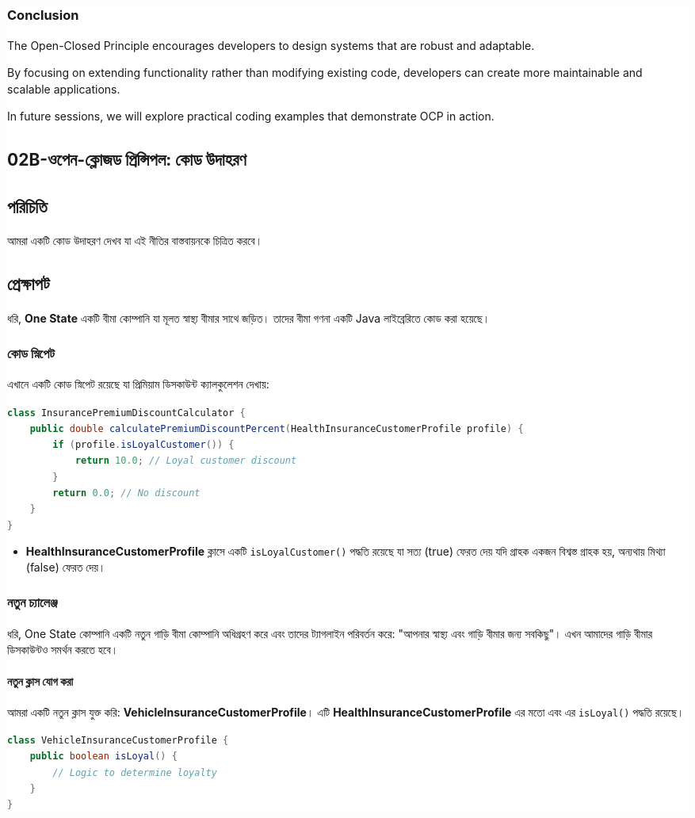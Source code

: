 ### Conclusion



The Open-Closed Principle encourages developers to design systems that are robust and adaptable.

By focusing on extending functionality rather than modifying existing code, developers can create more maintainable and scalable applications. 

In future sessions, we will explore practical coding examples that demonstrate OCP in action.

## 02B-ওপেন-ক্লোজড প্রিন্সিপল: কোড উদাহরণ

## পরিচিতি
আমরা একটি কোড উদাহরণ দেখব যা এই নীতির বাস্তবায়নকে চিত্রিত করবে।

## প্রেক্ষাপট

ধরি, **One State** একটি বীমা কোম্পানি যা মূলত স্বাস্থ্য বীমার সাথে জড়িত। তাদের বীমা গণনা একটি Java লাইব্রেরিতে কোড করা হয়েছে। 

### কোড স্নিপেট

এখানে একটি কোড স্নিপেট রয়েছে যা প্রিমিয়াম ডিসকাউন্ট ক্যালকুলেশন দেখায়:

```java
class InsurancePremiumDiscountCalculator {
    public double calculatePremiumDiscountPercent(HealthInsuranceCustomerProfile profile) {
        if (profile.isLoyalCustomer()) {
            return 10.0; // Loyal customer discount
        }
        return 0.0; // No discount
    }
}
```

- **HealthInsuranceCustomerProfile** ক্লাসে একটি `isLoyalCustomer()` পদ্ধতি রয়েছে যা সত্য (true) ফেরত দেয় যদি গ্রাহক একজন বিশ্বস্ত গ্রাহক হয়, অন্যথায় মিথ্যা (false) ফেরত দেয়।

### নতুন চ্যালেঞ্জ

ধরি, One State কোম্পানি একটি নতুন গাড়ি বীমা কোম্পানি অধিগ্রহণ করে এবং তাদের ট্যাগলাইন পরিবর্তন করে: "আপনার স্বাস্থ্য এবং গাড়ি বীমার জন্য সবকিছু"। এখন আমাদের গাড়ি বীমার ডিসকাউন্টও সমর্থন করতে হবে।

#### নতুন ক্লাস যোগ করা

আমরা একটি নতুন ক্লাস যুক্ত করি: **VehicleInsuranceCustomerProfile**। এটি **HealthInsuranceCustomerProfile** এর মতো এবং এর `isLoyal()` পদ্ধতি রয়েছে।

```java
class VehicleInsuranceCustomerProfile {
    public boolean isLoyal() {
        // Logic to determine loyalty
    }
}
```
